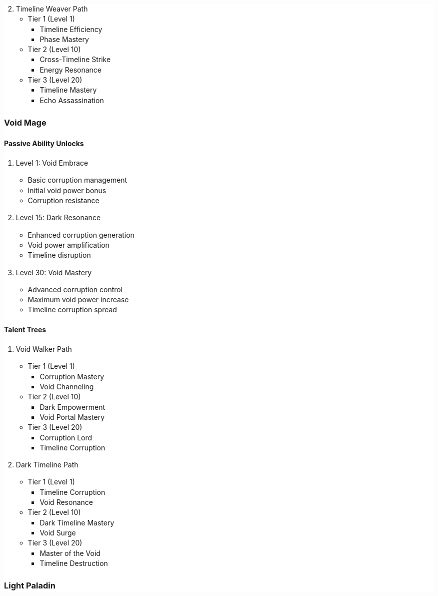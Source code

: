 2. Timeline Weaver Path
   - Tier 1 (Level 1)
     * Timeline Efficiency
     * Phase Mastery
   - Tier 2 (Level 10)
     * Cross-Timeline Strike
     * Energy Resonance
   - Tier 3 (Level 20)
     * Timeline Mastery
     * Echo Assassination

### Void Mage

#### Passive Ability Unlocks
1. Level 1: Void Embrace
   - Basic corruption management
   - Initial void power bonus
   - Corruption resistance

2. Level 15: Dark Resonance
   - Enhanced corruption generation
   - Void power amplification
   - Timeline disruption

3. Level 30: Void Mastery
   - Advanced corruption control
   - Maximum void power increase
   - Timeline corruption spread

#### Talent Trees
1. Void Walker Path
   - Tier 1 (Level 1)
     * Corruption Mastery
     * Void Channeling
   - Tier 2 (Level 10)
     * Dark Empowerment
     * Void Portal Mastery
   - Tier 3 (Level 20)
     * Corruption Lord
     * Timeline Corruption

2. Dark Timeline Path
   - Tier 1 (Level 1)
     * Timeline Corruption
     * Void Resonance
   - Tier 2 (Level 10)
     * Dark Timeline Mastery
     * Void Surge
   - Tier 3 (Level 20)
     * Master of the Void
     * Timeline Destruction

### Light Paladin

